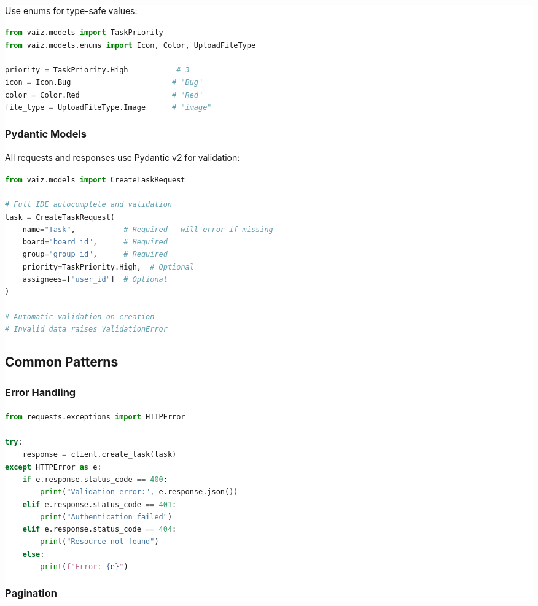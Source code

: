 Use enums for type-safe values:

```python
from vaiz.models import TaskPriority
from vaiz.models.enums import Icon, Color, UploadFileType

priority = TaskPriority.High           # 3
icon = Icon.Bug                       # "Bug"
color = Color.Red                     # "Red"
file_type = UploadFileType.Image      # "image"
```

### Pydantic Models

All requests and responses use Pydantic v2 for validation:

```python
from vaiz.models import CreateTaskRequest

# Full IDE autocomplete and validation
task = CreateTaskRequest(
    name="Task",           # Required - will error if missing
    board="board_id",      # Required
    group="group_id",      # Required
    priority=TaskPriority.High,  # Optional
    assignees=["user_id"]  # Optional
)

# Automatic validation on creation
# Invalid data raises ValidationError
```

## Common Patterns

### Error Handling

```python
from requests.exceptions import HTTPError

try:
    response = client.create_task(task)
except HTTPError as e:
    if e.response.status_code == 400:
        print("Validation error:", e.response.json())
    elif e.response.status_code == 401:
        print("Authentication failed")
    elif e.response.status_code == 404:
        print("Resource not found")
    else:
        print(f"Error: {e}")
```

### Pagination
